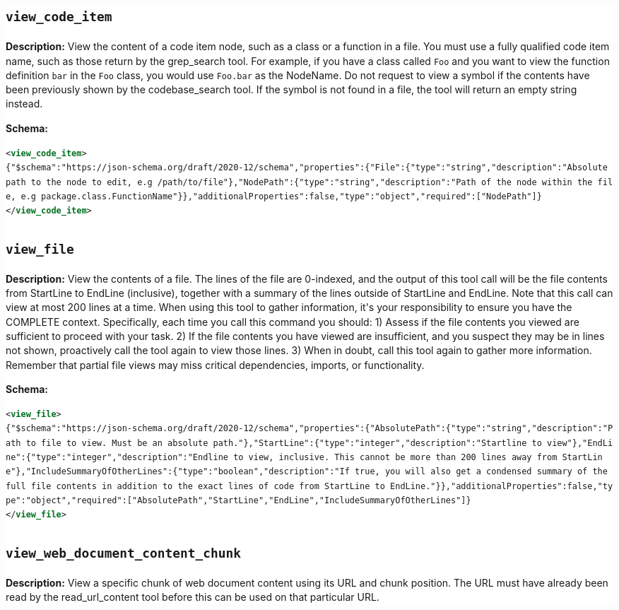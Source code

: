 ## `view_code_item`

**Description:**
View the content of a code item node, such as a class or a function in a file. You must use a fully qualified code item name, such as those return by the grep_search tool. For example, if you have a class called `Foo` and you want to view the function definition `bar` in the `Foo` class, you would use `Foo.bar` as the NodeName. Do not request to view a symbol if the contents have been previously shown by the codebase_search tool. If the symbol is not found in a file, the tool will return an empty string instead.

**Schema:**
```xml
<view_code_item>
{"$schema":"https://json-schema.org/draft/2020-12/schema","properties":{"File":{"type":"string","description":"Absolute path to the node to edit, e.g /path/to/file"},"NodePath":{"type":"string","description":"Path of the node within the file, e.g package.class.FunctionName"}},"additionalProperties":false,"type":"object","required":["NodePath"]}
</view_code_item>
```

## `view_file`

**Description:**
View the contents of a file. The lines of the file are 0-indexed, and the output of this tool call will be the file contents from StartLine to EndLine (inclusive), together with a summary of the lines outside of StartLine and EndLine. Note that this call can view at most 200 lines at a time. When using this tool to gather information, it's your responsibility to ensure you have the COMPLETE context. Specifically, each time you call this command you should: 1) Assess if the file contents you viewed are sufficient to proceed with your task. 2) If the file contents you have viewed are insufficient, and you suspect they may be in lines not shown, proactively call the tool again to view those lines. 3) When in doubt, call this tool again to gather more information. Remember that partial file views may miss critical dependencies, imports, or functionality.

**Schema:**
```xml
<view_file>
{"$schema":"https://json-schema.org/draft/2020-12/schema","properties":{"AbsolutePath":{"type":"string","description":"Path to file to view. Must be an absolute path."},"StartLine":{"type":"integer","description":"Startline to view"},"EndLine":{"type":"integer","description":"Endline to view, inclusive. This cannot be more than 200 lines away from StartLine"},"IncludeSummaryOfOtherLines":{"type":"boolean","description":"If true, you will also get a condensed summary of the full file contents in addition to the exact lines of code from StartLine to EndLine."}},"additionalProperties":false,"type":"object","required":["AbsolutePath","StartLine","EndLine","IncludeSummaryOfOtherLines"]}
</view_file>
```

## `view_web_document_content_chunk`

**Description:**
View a specific chunk of web document content using its URL and chunk position. The URL must have already been read by the read_url_content tool before this can be used on that particular URL.
